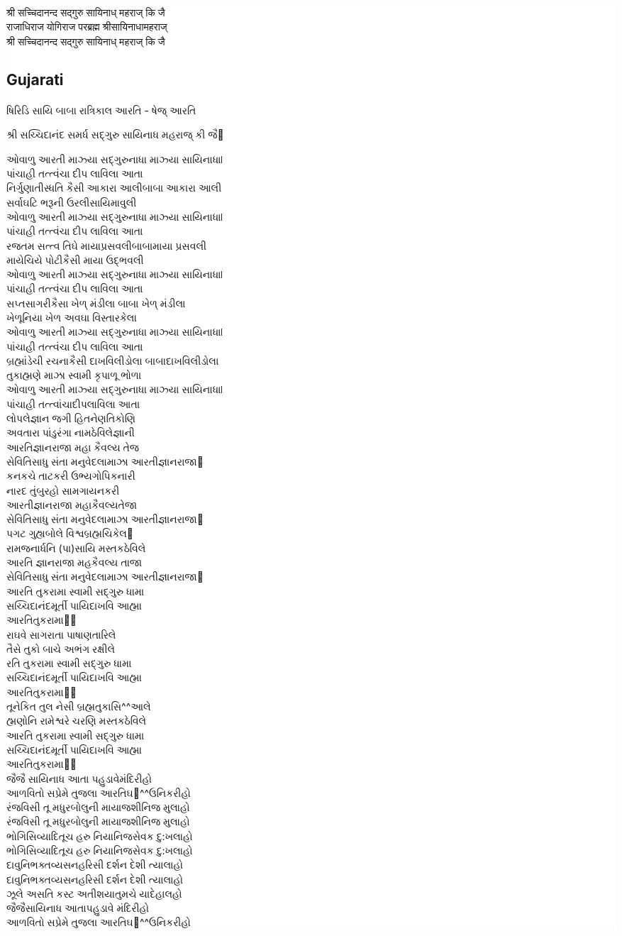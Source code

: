 श्री सच्चिदानन्द सद्गुरु सायिनाध् महराज् कि जै  
राजाधिराज योगिराज परब्रह्म श्रीसायिनाधामहराज्  
श्री सच्चिदानन्द सद्गुरु सायिनाध् महराज् कि जै  

## Gujarati

ષિરિડિ સાયિ બાબા રાત્રિકાલ આરતિ - ષેજ્ આરતિ  

શ્રી સચ્ચિદાનંદ સમર્ધ સદ્ગુરુ સાયિનાધ મહરાજ્ કી જૈ૤  

ઓવાળુ આરતી માઝ્યા સદ્ગુરુનાધા માઝ્યા સાયિનાધા❘  
પાંચાહી તત્ત્વંચા દીપ લાવિલા આતા  
નિર્ગુણાતીસ્ધતિ કૈસી આકારા આલીબાબા આકારા આલી  
સર્વાઘટિ ભરૂની ઉરલીસાયિમાવુલી  
ઓવાળુ આરતી માઝ્યા સદ્ગુરુનાધા માઝ્યા સાયિનાધા❘  
પાંચાહી તત્ત્વંચા દીપ લાવિલા આતા  
રજતમ સત્ત્વ તિઘે માયાપ્રસવલીબાબામાયા પ્રસવલી  
માયેચિયે પોટીકૈસી માયા ઉદ્ભવલી  
ઓવાળુ આરતી માઝ્યા સદ્ગુરુનાધા માઝ્યા સાયિનાધા❘  
પાંચાહી તત્ત્વંચા દીપ લાવિલા આતા  
સપ્તસાગરીકૈસા ખેળ્ મંડીલા બાબા ખેળ્ મંડીલા  
ખેળૂનિયા ખેળ અવઘા વિસ્તારકેલા  
ઓવાળુ આરતી માઝ્યા સદ્ગુરુનાધા માઝ્યા સાયિનાધા❘  
પાંચાહી તત્ત્વંચા દીપ લાવિલા આતા  
બ્રહ્માંડેચી રચનાકૈસી દાખવિલીડોલા બાબાદાખવિલીડોલા  
તુકાહ્મણે માઝા સ્વામી કૃપાળૂ ભોળા  
ઓવાળુ આરતી માઝ્યા સદ્ગુરુનાધા માઝ્યા સાયિનાધા❘  
પાંચાહી તત્ત્વાંચાદીપલાવિલા આતા  
લોપલેજ્ઞાન જગી હિતનેણતિકોણિ  
અવતારા પાંડુરંગા નામઠેવિલેજ્ઞાની  
આરતિજ્ઞાનરાજા મહા કૈવલ્ય તેજ  
સેવિતિસાધુ સંતા મનુવેદલામાઝા આરતીજ્ઞાનરાજા૥  
કનકચે તાટકરી ઉભ્યગોપિકનારી  
નારદ તુંબુરહો સામગાયનકરી  
આરતીજ્ઞાનરાજા મહાકૈવલ્યતેજા  
સેવિતિસાધુ સંતા મનુવેદલામાઝા આરતીજ્ઞાનરાજા૥  
પગટ ગુહ્યબોલે વિશ્વબ્રહ્મચિકેલ૆  
રામજનાર્ધનિ (પા)સાયિ મસ્તકઠેવિલે  
આરતિ જ્ઞાનરાજા મહકૈવલ્ય તાજા  
સેવિતિસાધુ સંતા મનુવેદલામાઝા આરતીજ્ઞાનરાજા૥  
આરતિ તુકરામા સ્વામી સદ્ગુરુ ધામા  
સચ્ચિદાનંદમૂર્તી પાયિદાખવિ આહ્મા  
આરતિતુકરામા૥૤  
રાઘવે સાગરાતા પાષાણતારિલે  
તૈસે તુકો બાચે અભંગ રક્ષીલે  
રતિ તુકરામા સ્વામી સદ્ગુરુ ધામા  
સચ્ચિદાનંદમૂર્તી પાયિદાખવિ આહ્મા  
આરતિતુકરામા૥૤  
તૂનેકિત તુલ નેસી બ્રહ્મતુકાસિ^^આલે  
હ્મણોનિ રામેશ્વરે ચરણિ મસ્તકઠેવિલે  
આરતિ તુકરામા સ્વામી સદ્ગુરુ ધામા  
સચ્ચિદાનંદમૂર્તી પાયિદાખવિ આહ્મા  
આરતિતુકરામા૥૤  
જૈજૈ સાયિનાધ આતા પહુડાવેમંદિરીહો  
આળવિતો સપ્રેમે તુજલા આરતિઘ૆^^ઉનિકરીહો  
રંજવિસી તૂ મધુરબોલુની માયાજશીનિજ મુલાહો  
રંજવિસી તૂ મધુરબોલુની માયાજશીનિજ મુલાહો  
ભોગિસિવ્યાદિતૂચ હરુ નિયાનિજસેવક દુ:ખલાહો  
ભોગિસિવ્યાદિતૂચ હરુ નિયાનિજસેવક દુ:ખલાહો  
દાવુનિભક્તવ્યસનહરિસી દર્શન દેશી ત્યાલાહો  
દાવુનિભક્તવ્યસનહરિસી દર્શન દેશી ત્યાલાહો  
ઝૂલે અસતિ કસ્ટ અતીશયાતુમચે યાદેહાલહો  
જૈજૈસાયિનાધ આતાપહુડાવે મંદિરીહો  
આળવિતો સપ્રેમે તુજલા આરતિઘ૆^^ઉનિકરીહો  